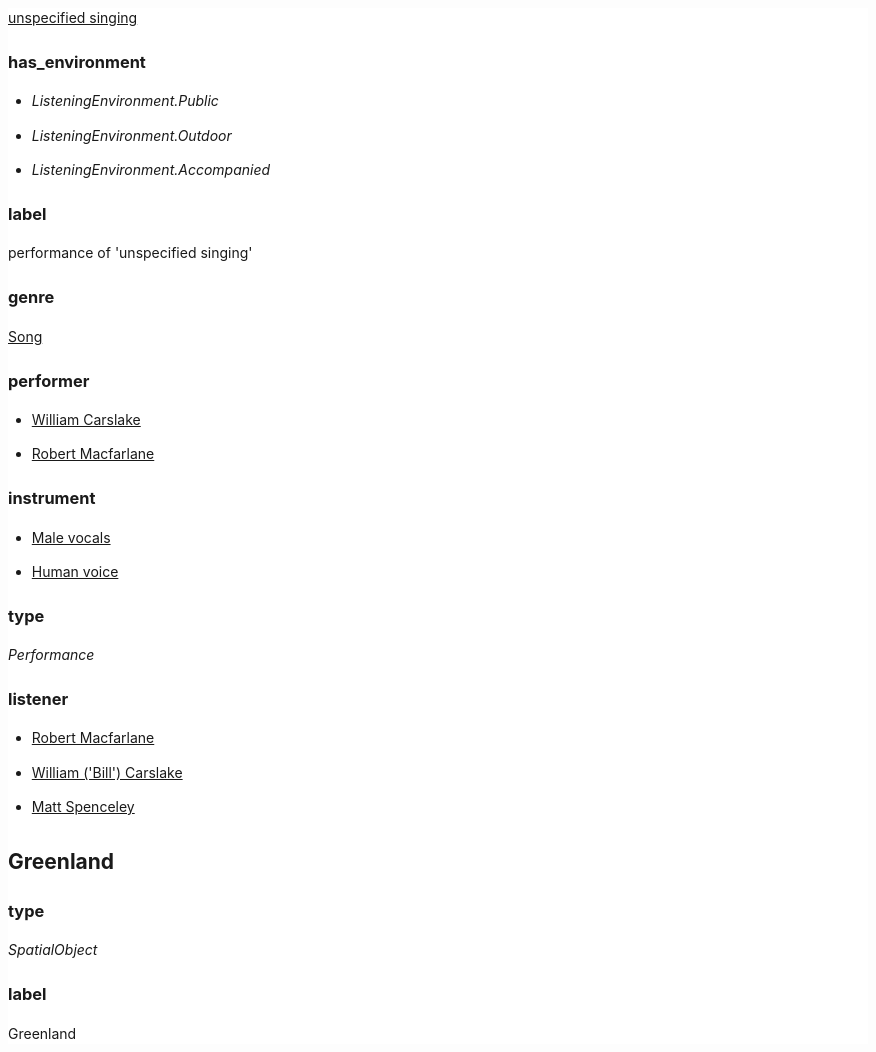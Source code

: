 
[unspecified singing](#unspecified-singing)

### has_environment

 - *ListeningEnvironment.Public*

 - *ListeningEnvironment.Outdoor*

 - *ListeningEnvironment.Accompanied*

### label


performance of 'unspecified singing'

### genre


[Song](#Song)

### performer

 - [William Carslake](#William-Carslake)

 - [Robert Macfarlane](#Robert-Macfarlane)

### instrument

 - [Male vocals](#Male-vocals)

 - [Human voice](#Human-voice)

### type


*Performance*

### listener

 - [Robert Macfarlane](#Robert-Macfarlane)

 - [William ('Bill') Carslake](#William-('Bill')-Carslake)

 - [Matt Spenceley](#Matt-Spenceley)

## Greenland

### type


*SpatialObject*

### label


Greenland
